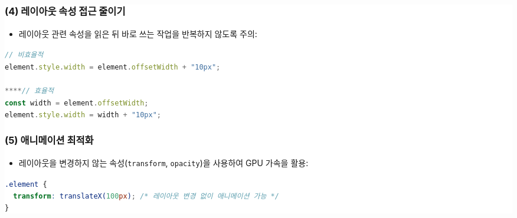 ### (4) **레이아웃 속성 접근 줄이기**

- 레이아웃 관련 속성을 읽은 뒤 바로 쓰는 작업을 반복하지 않도록 주의:

```jsx
// 비효율적
element.style.width = element.offsetWidth + "10px";

****// 효율적
const width = element.offsetWidth;
element.style.width = width + "10px";
```

### (5) **애니메이션 최적화**

- 레이아웃을 변경하지 않는 속성(`transform`, `opacity`)을 사용하여 GPU 가속을 활용:

```css
.element {
  transform: translateX(100px); /* 레이아웃 변경 없이 애니메이션 가능 */
}
```
